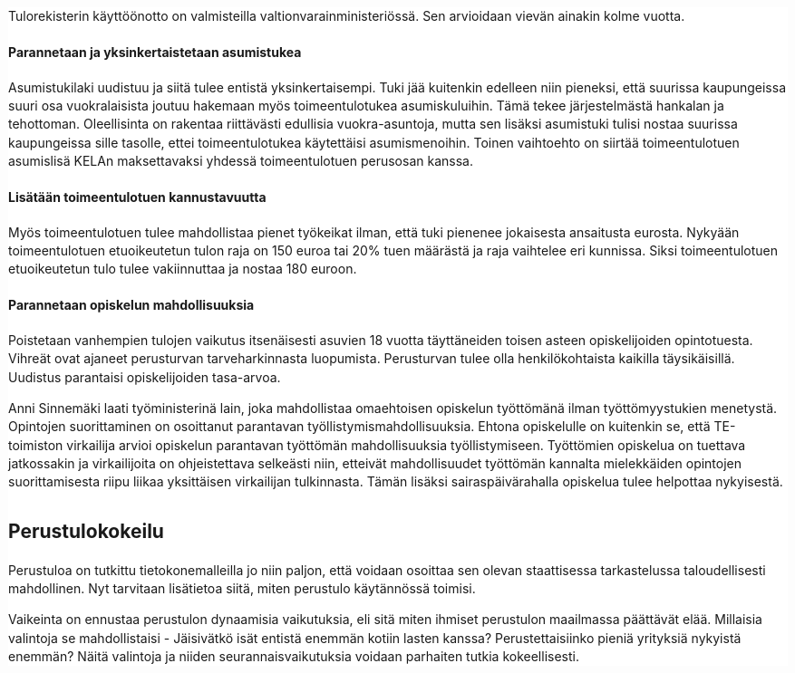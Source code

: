 
Tulorekisterin käyttöönotto on valmisteilla valtionvarainministeriössä. Sen
arvioidaan vievän ainakin kolme vuotta.


#### Parannetaan ja yksinkertaistetaan asumistukea


Asumistukilaki uudistuu ja siitä tulee entistä yksinkertaisempi. Tuki jää
kuitenkin edelleen niin pieneksi, että suurissa kaupungeissa suuri osa
vuokralaisista joutuu hakemaan myös toimeentulotukea asumiskuluihin. Tämä tekee
järjestelmästä hankalan ja tehottoman. Oleellisinta on rakentaa riittävästi
edullisia vuokra-asuntoja, mutta sen lisäksi asumistuki tulisi nostaa suurissa
kaupungeissa sille tasolle, ettei toimeentulotukea käytettäisi asumismenoihin.
Toinen vaihtoehto on siirtää toimeentulotuen asumislisä KELAn maksettavaksi
yhdessä toimeentulotuen perusosan kanssa.


#### Lisätään toimeentulotuen kannustavuutta


Myös toimeentulotuen tulee mahdollistaa pienet työkeikat ilman, että tuki
pienenee jokaisesta ansaitusta eurosta. Nykyään toimeentulotuen etuoikeutetun
tulon raja on 150 euroa tai 20% tuen määrästä ja raja vaihtelee eri kunnissa.
Siksi toimeentulotuen etuoikeutetun tulo tulee vakiinnuttaa ja nostaa 180
euroon.


#### Parannetaan opiskelun mahdollisuuksia


Poistetaan vanhempien tulojen vaikutus itsenäisesti asuvien 18 vuotta
täyttäneiden toisen asteen opiskelijoiden opintotuesta. Vihreät ovat ajaneet
perusturvan tarveharkinnasta luopumista. Perusturvan tulee olla henkilökohtaista
kaikilla täysikäisillä. Uudistus parantaisi opiskelijoiden tasa-arvoa.


Anni Sinnemäki laati työministerinä lain, joka mahdollistaa omaehtoisen
opiskelun työttömänä ilman työttömyystukien menetystä. Opintojen suorittaminen
on osoittanut parantavan työllistymismahdollisuuksia. Ehtona opiskelulle on
kuitenkin se, että TE-toimiston virkailija arvioi opiskelun parantavan työttömän
mahdollisuuksia työllistymiseen. Työttömien opiskelua on tuettava jatkossakin ja
virkailijoita on ohjeistettava selkeästi niin, etteivät mahdollisuudet työttömän
kannalta mielekkäiden opintojen suorittamisesta riipu liikaa yksittäisen
virkailijan tulkinnasta. Tämän lisäksi sairaspäivärahalla opiskelua tulee
helpottaa nykyisestä.


## Perustulokokeilu


Perustuloa on tutkittu tietokonemalleilla jo niin paljon, että voidaan osoittaa
sen olevan staattisessa tarkastelussa taloudellisesti mahdollinen. Nyt tarvitaan
lisätietoa siitä, miten perustulo käytännössä toimisi.


Vaikeinta on ennustaa perustulon dynaamisia vaikutuksia, eli sitä miten ihmiset
perustulon maailmassa päättävät elää. Millaisia valintoja se mahdollistaisi -
Jäisivätkö isät entistä enemmän kotiin lasten kanssa? Perustettaisiinko pieniä
yrityksiä nykyistä enemmän? Näitä valintoja ja niiden seurannaisvaikutuksia
voidaan parhaiten tutkia kokeellisesti.
